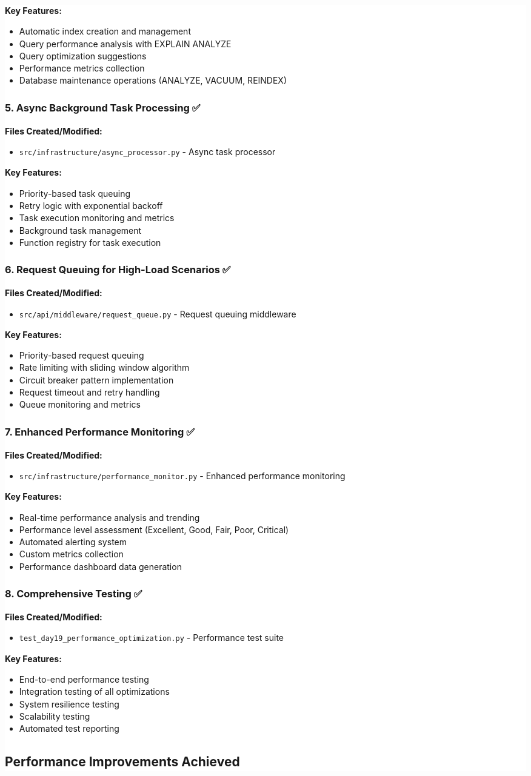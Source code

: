 **Key Features:**
- Automatic index creation and management
- Query performance analysis with EXPLAIN ANALYZE
- Query optimization suggestions
- Performance metrics collection
- Database maintenance operations (ANALYZE, VACUUM, REINDEX)

### 5. Async Background Task Processing ✅
**Files Created/Modified:**
- `src/infrastructure/async_processor.py` - Async task processor

**Key Features:**
- Priority-based task queuing
- Retry logic with exponential backoff
- Task execution monitoring and metrics
- Background task management
- Function registry for task execution

### 6. Request Queuing for High-Load Scenarios ✅
**Files Created/Modified:**
- `src/api/middleware/request_queue.py` - Request queuing middleware

**Key Features:**
- Priority-based request queuing
- Rate limiting with sliding window algorithm
- Circuit breaker pattern implementation
- Request timeout and retry handling
- Queue monitoring and metrics

### 7. Enhanced Performance Monitoring ✅
**Files Created/Modified:**
- `src/infrastructure/performance_monitor.py` - Enhanced performance monitoring

**Key Features:**
- Real-time performance analysis and trending
- Performance level assessment (Excellent, Good, Fair, Poor, Critical)
- Automated alerting system
- Custom metrics collection
- Performance dashboard data generation

### 8. Comprehensive Testing ✅
**Files Created/Modified:**
- `test_day19_performance_optimization.py` - Performance test suite

**Key Features:**
- End-to-end performance testing
- Integration testing of all optimizations
- System resilience testing
- Scalability testing
- Automated test reporting

## Performance Improvements Achieved
